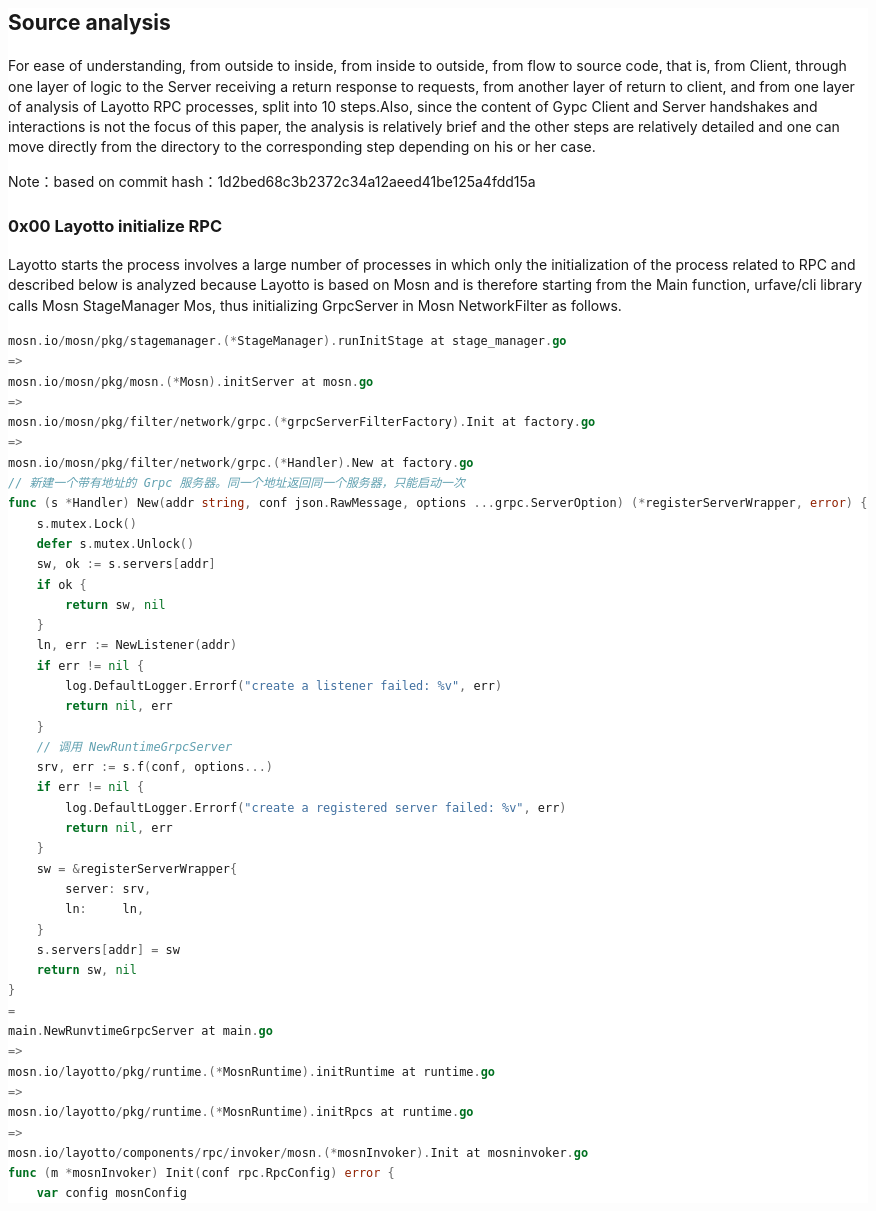 ## Source analysis

For ease of understanding, from outside to inside, from inside to outside, from flow to source code, that is, from Client, through one layer of logic to the Server receiving a return response to requests, from another layer of return to client, and from one layer of analysis of Layotto RPC processes, split into 10 steps.Also, since the content of Gypc Client and Server handshakes and interactions is not the focus of this paper, the analysis is relatively brief and the other steps are relatively detailed and one can move directly from the directory to the corresponding step depending on his or her case.

Note：based on commit hash：1d2bed68c3b2372c34a12aeed41be125a4fdd15a

### 0x00 Layotto initialize RPC

Layotto starts the process involves a large number of processes in which only the initialization of the process related to RPC and described below is analyzed because Layotto is based on Mosn and is therefore starting from the Main function, urfave/cli library calls Mosn StageManager Mos, thus initializing GrpcServer in Mosn NetworkFilter as follows.

```go
mosn.io/mosn/pkg/stagemanager.(*StageManager).runInitStage at stage_manager.go
=>
mosn.io/mosn/pkg/mosn.(*Mosn).initServer at mosn.go
=>
mosn.io/mosn/pkg/filter/network/grpc.(*grpcServerFilterFactory).Init at factory.go
=>
mosn.io/mosn/pkg/filter/network/grpc.(*Handler).New at factory.go
// 新建一个带有地址的 Grpc 服务器。同一个地址返回同一个服务器，只能启动一次
func (s *Handler) New(addr string, conf json.RawMessage, options ...grpc.ServerOption) (*registerServerWrapper, error) {
    s.mutex.Lock()
    defer s.mutex.Unlock()
    sw, ok := s.servers[addr]
    if ok {
        return sw, nil
    }
    ln, err := NewListener(addr)
    if err != nil {
        log.DefaultLogger.Errorf("create a listener failed: %v", err)
        return nil, err
    }
    // 调用 NewRuntimeGrpcServer
    srv, err := s.f(conf, options...)
    if err != nil {
        log.DefaultLogger.Errorf("create a registered server failed: %v", err)
        return nil, err
    }
    sw = &registerServerWrapper{
        server: srv,
        ln:     ln,
    }
    s.servers[addr] = sw
    return sw, nil
}
=
main.NewRunvtimeGrpcServer at main.go
=>
mosn.io/layotto/pkg/runtime.(*MosnRuntime).initRuntime at runtime.go
=>
mosn.io/layotto/pkg/runtime.(*MosnRuntime).initRpcs at runtime.go
=>
mosn.io/layotto/components/rpc/invoker/mosn.(*mosnInvoker).Init at mosninvoker.go
func (m *mosnInvoker) Init(conf rpc.RpcConfig) error {
    var config mosnConfig
```